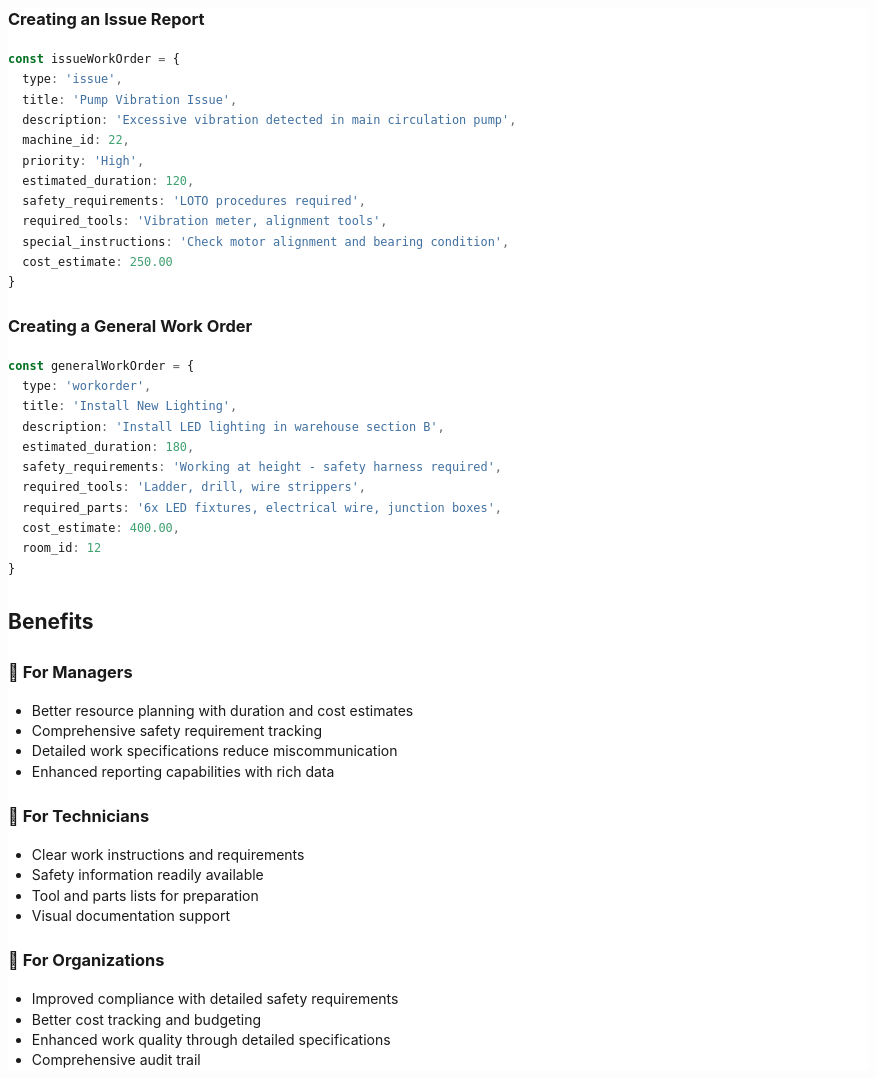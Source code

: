 ### Creating an Issue Report

```typescript
const issueWorkOrder = {
  type: 'issue',
  title: 'Pump Vibration Issue',
  description: 'Excessive vibration detected in main circulation pump',
  machine_id: 22,
  priority: 'High',
  estimated_duration: 120,
  safety_requirements: 'LOTO procedures required',
  required_tools: 'Vibration meter, alignment tools',
  special_instructions: 'Check motor alignment and bearing condition',
  cost_estimate: 250.00
}
```

### Creating a General Work Order

```typescript
const generalWorkOrder = {
  type: 'workorder',
  title: 'Install New Lighting',
  description: 'Install LED lighting in warehouse section B',
  estimated_duration: 180,
  safety_requirements: 'Working at height - safety harness required',
  required_tools: 'Ladder, drill, wire strippers',
  required_parts: '6x LED fixtures, electrical wire, junction boxes',
  cost_estimate: 400.00,
  room_id: 12
}
```

## Benefits

### 👥 **For Managers**
- Better resource planning with duration and cost estimates
- Comprehensive safety requirement tracking
- Detailed work specifications reduce miscommunication
- Enhanced reporting capabilities with rich data

### 🔧 **For Technicians**
- Clear work instructions and requirements
- Safety information readily available
- Tool and parts lists for preparation
- Visual documentation support

### 🏢 **For Organizations**
- Improved compliance with detailed safety requirements
- Better cost tracking and budgeting
- Enhanced work quality through detailed specifications
- Comprehensive audit trail
